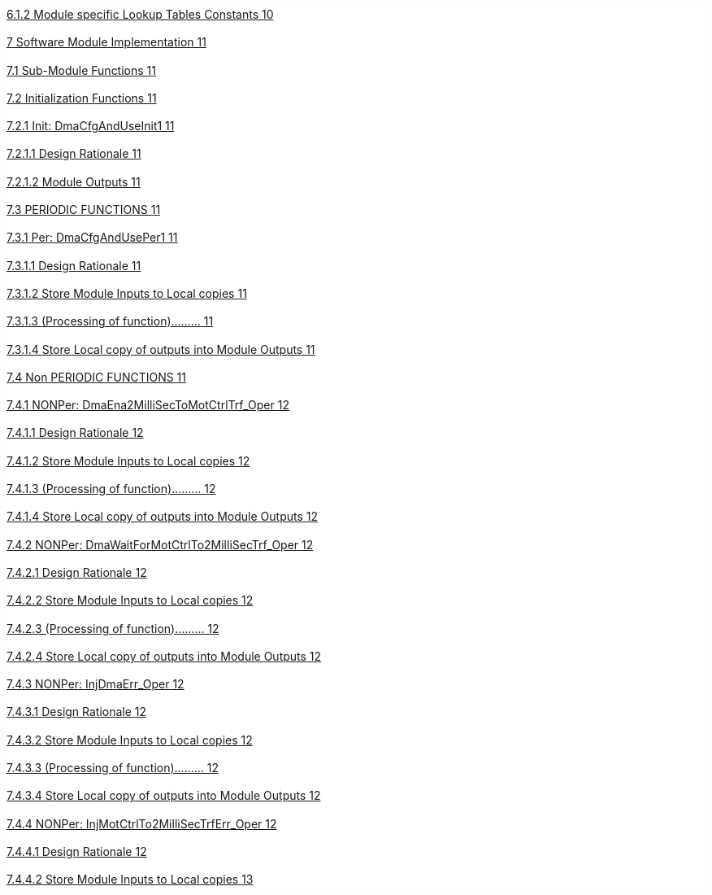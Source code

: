 
[6.1.2 Module specific Lookup Tables Constants
10](#module-specific-lookup-tables-constants)

[7 Software Module Implementation 11](#software-module-implementation)

[7.1 Sub-Module Functions 11](#sub-module-functions)

[7.2 Initialization Functions 11](#initialization-functions)

[7.2.1 Init: DmaCfgAndUseInit1 11](#init-dmacfganduseinit1)

[7.2.1.1 Design Rationale 11](#design-rationale)

[7.2.1.2 Module Outputs 11](#module-outputs)

[7.3 PERIODIC FUNCTIONS 11](#periodic-functions)

[7.3.1 Per: DmaCfgAndUsePer1 11](#per-dmacfganduseper1)

[7.3.1.1 Design Rationale 11](#design-rationale-1)

[7.3.1.2 Store Module Inputs to Local copies
11](#store-module-inputs-to-local-copies)

[7.3.1.3 (Processing of function)……… 11](#processing-of-function)

[7.3.1.4 Store Local copy of outputs into Module Outputs
11](#store-local-copy-of-outputs-into-module-outputs)

[7.4 Non PERIODIC FUNCTIONS 11](#__RefHeading___Toc466377923)

[7.4.1 NONPer: DmaEna2MilliSecToMotCtrlTrf_Oper
12](#dmaena2millisectomotctrltrf_oper)

[7.4.1.1 Design Rationale 12](#design-rationale-2)

[7.4.1.2 Store Module Inputs to Local copies
12](#store-module-inputs-to-local-copies-1)

[7.4.1.3 (Processing of function)……… 12](#processing-of-function-1)

[7.4.1.4 Store Local copy of outputs into Module Outputs
12](#store-local-copy-of-outputs-into-module-outputs-1)

[7.4.2 NONPer: DmaWaitForMotCtrlTo2MilliSecTrf_Oper
12](#dmawaitformotctrlto2millisectrf_oper)

[7.4.2.1 Design Rationale 12](#design-rationale-3)

[7.4.2.2 Store Module Inputs to Local copies
12](#store-module-inputs-to-local-copies-2)

[7.4.2.3 (Processing of function)……… 12](#processing-of-function-2)

[7.4.2.4 Store Local copy of outputs into Module Outputs
12](#store-local-copy-of-outputs-into-module-outputs-2)

[7.4.3 NONPer: InjDmaErr_Oper 12](#injdmaerr)

[7.4.3.1 Design Rationale 12](#design-rationale-4)

[7.4.3.2 Store Module Inputs to Local copies
12](#store-module-inputs-to-local-copies-3)

[7.4.3.3 (Processing of function)……… 12](#processing-of-function-3)

[7.4.3.4 Store Local copy of outputs into Module Outputs
12](#store-local-copy-of-outputs-into-module-outputs-3)

[7.4.4 NONPer: InjMotCtrlTo2MilliSecTrfErr_Oper
12](#__RefHeading___Toc466377939)

[7.4.4.1 Design Rationale 12](#design-rationale-5)

[7.4.4.2 Store Module Inputs to Local copies
13](#store-module-inputs-to-local-copies-4)
